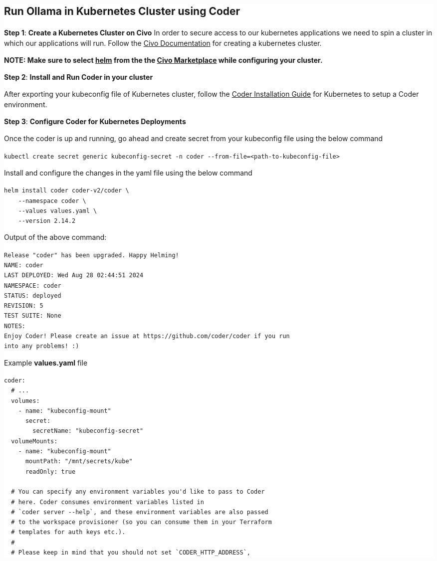 ## Run Ollama in Kubernetes Cluster using Coder

**Step 1**: **Create a Kubernetes Cluster on Civo**
In order to secure access to our kubernetes applications we need to spin a cluster in which our applications will run. Follow the [Civo Documentation](https://www.civo.com/docs/kubernetes/create-a-cluster) for creating a kubernetes cluster.

**NOTE: Make sure to select [helm](https://helm.sh/) from the the [Civo Marketplace](https://www.civo.com/marketplace) while configuring your cluster.**

**Step 2**: **Install and Run Coder in your cluster**

After exporting your kubeconfig file of Kubernetes cluster, follow the [Coder Installation Guide](https://coder.com/docs/install/kubernetes) for Kubernetes to setup a Coder environment.

**Step 3**: **Configure Coder for Kubernetes Deployments**

Once the coder is up and running, go ahead and create secret from your kubeconfig file using the below command

```
kubectl create secret generic kubeconfig-secret -n coder --from-file=<path-to-kubeconfig-file>
```

Install and configure the changes in the yaml file using the below command

```
helm install coder coder-v2/coder \
    --namespace coder \
    --values values.yaml \
    --version 2.14.2

```

Output of the above command:

```
Release "coder" has been upgraded. Happy Helming!
NAME: coder
LAST DEPLOYED: Wed Aug 28 02:44:51 2024
NAMESPACE: coder
STATUS: deployed
REVISION: 5
TEST SUITE: None
NOTES:
Enjoy Coder! Please create an issue at https://github.com/coder/coder if you run
into any problems! :)
```

Example **values.yaml** file

```
coder:
  # ...
  volumes:
    - name: "kubeconfig-mount"
      secret:
        secretName: "kubeconfig-secret"
  volumeMounts:
    - name: "kubeconfig-mount"
      mountPath: "/mnt/secrets/kube"
      readOnly: true

  # You can specify any environment variables you'd like to pass to Coder
  # here. Coder consumes environment variables listed in
  # `coder server --help`, and these environment variables are also passed
  # to the workspace provisioner (so you can consume them in your Terraform
  # templates for auth keys etc.).
  #
  # Please keep in mind that you should not set `CODER_HTTP_ADDRESS`,
```